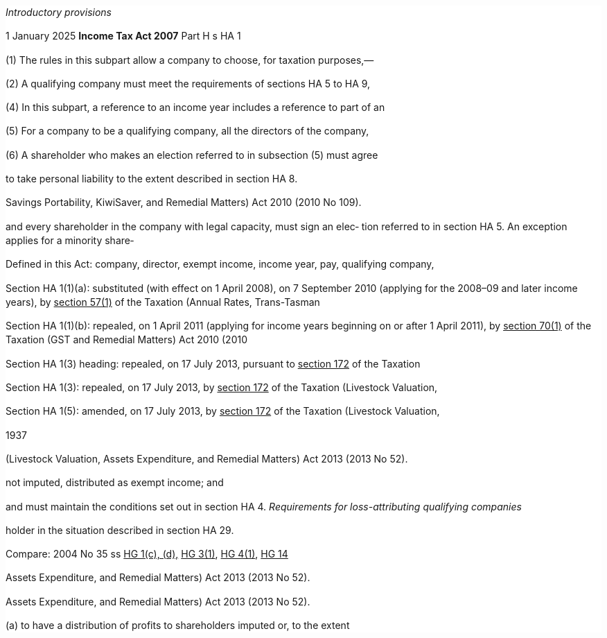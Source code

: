 *Introductory provisions*

1 January 2025 **Income Tax Act 2007** Part H s HA 1

(1) The rules in this subpart allow a company to choose, for taxation purposes,—

(2) A qualifying company must meet the requirements of sections HA 5 to HA 9,

(4) In this subpart, a reference to an income year includes a reference to part of an

(5) For a company to be a qualifying company, all the directors of the company,

(6) A shareholder who makes an election referred to in subsection (5) must agree

to take personal liability to the extent described in section HA 8.

Savings Portability, KiwiSaver, and Remedial Matters) Act 2010 (2010 No 109).

and every shareholder in the company with legal capacity, must sign an elec‐ tion referred to in section HA 5. An exception applies for a minority share‐

Defined in this Act: company, director, exempt income, income year, pay, qualifying company,

Section HA 1(1)(a): substituted (with effect on 1 April 2008), on 7 September 2010 (applying for the 2008–09 and later income years), by [section 57(1)](https://www.legislation.govt.nz/pdflink.aspx?id=DLM2955143) of the Taxation (Annual Rates, Trans-Tasman

Section HA 1(1)(b): repealed, on 1 April 2011 (applying for income years beginning on or after 1 April 2011), by [section 70(1)](https://www.legislation.govt.nz/pdflink.aspx?id=DLM3425563) of the Taxation (GST and Remedial Matters) Act 2010 (2010

Section HA 1(3) heading: repealed, on 17 July 2013, pursuant to [section 172](https://www.legislation.govt.nz/pdflink.aspx?id=DLM5256435) of the Taxation

Section HA 1(3): repealed, on 17 July 2013, by [section 172](https://www.legislation.govt.nz/pdflink.aspx?id=DLM5256435) of the Taxation (Livestock Valuation,

Section HA 1(5): amended, on 17 July 2013, by [section 172](https://www.legislation.govt.nz/pdflink.aspx?id=DLM5256435) of the Taxation (Livestock Valuation,

1937

(Livestock Valuation, Assets Expenditure, and Remedial Matters) Act 2013 (2013 No 52).

not imputed, distributed as exempt income; and

and must maintain the conditions set out in section HA 4. *Requirements for loss-attributing qualifying companies*

holder in the situation described in section HA 29.

Compare: 2004 No 35 ss [HG 1(c), (d),](https://www.legislation.govt.nz/pdflink.aspx?id=DLM263945) [HG 3(1)](https://www.legislation.govt.nz/pdflink.aspx?id=DLM263947), [HG 4(1)](https://www.legislation.govt.nz/pdflink.aspx?id=DLM263948), [HG 14](https://www.legislation.govt.nz/pdflink.aspx?id=DLM263974)

Assets Expenditure, and Remedial Matters) Act 2013 (2013 No 52).

Assets Expenditure, and Remedial Matters) Act 2013 (2013 No 52).

(a) to have a distribution of profits to shareholders imputed or, to the extent
